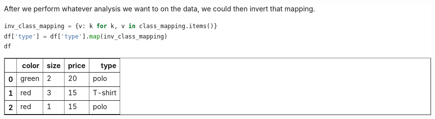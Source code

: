 

After we perform whatever analysis we want to on the data, we could then invert that mapping.


```python
inv_class_mapping = {v: k for k, v in class_mapping.items()}
df['type'] = df['type'].map(inv_class_mapping)
df
```




<div>
<style scoped>
    .dataframe tbody tr th:only-of-type {
        vertical-align: middle;
    }

    .dataframe tbody tr th {
        vertical-align: top;
    }

    .dataframe thead th {
        text-align: right;
    }
</style>
<table border="1" class="dataframe">
  <thead>
    <tr style="text-align: right;">
      <th></th>
      <th>color</th>
      <th>size</th>
      <th>price</th>
      <th>type</th>
    </tr>
  </thead>
  <tbody>
    <tr>
      <th>0</th>
      <td>green</td>
      <td>2</td>
      <td>20</td>
      <td>polo</td>
    </tr>
    <tr>
      <th>1</th>
      <td>red</td>
      <td>3</td>
      <td>15</td>
      <td>T-shirt</td>
    </tr>
    <tr>
      <th>2</th>
      <td>red</td>
      <td>1</td>
      <td>15</td>
      <td>polo</td>
    </tr>
  </tbody>
</table>
</div>

